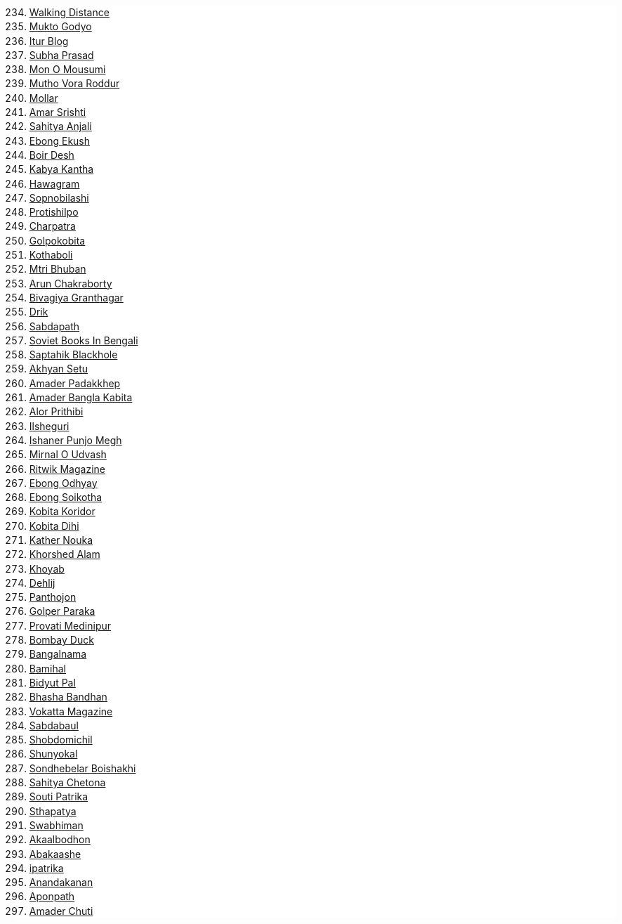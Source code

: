   234. [Walking Distance](https://walking09.blogspot.com/)
  235. [Mukto Godyo](https://muktogodya.wordpress.com/)
  236. [Itur Blog](https://ettila.blogspot.com/)
  237. [Subha Prasad](https://subhaprasad.blogspot.com/)
  238. [Mon O Mousumi](https://mon-o-mousumi.blogspot.com/)
  239. [Mutho Vora Roddur](https://muthovoraroddur.blogspot.com/)
  240. [Mollar](https://mollarsite.wordpress.com/)
  241. [Amar Srishti](https://amarsristi.blogspot.com/)
  242. [Sahitya Anjali](https://shahittoanjoly.blogspot.com/)
  243. [Ebong Ekush](https://ebongekush.blogspot.com/)
  244. [Boir Desh](http://www.boierdesh.com/)
  245. [Kabya Kantha](https://kabbokontho.wordpress.com/)
  246. [Hawagram](https://haoagram.wordpress.com/)
  247. [Sopnobilashi](https://soponbilasi.blogspot.com/)
  248. [Protishilpo](https://protishilpo.wordpress.com/)
  249. [Charpatra](https://www.chharpatra.com/)
  250. [Golpokobita](https://golpokobita.com/)
  251. [Kothaboli](https://www.kothaboli.com/)
  252. [Mtri Bhuban](https://mtribhuban.blogspot.com/)
  253. [Arun Chakraborty](https://arun-chakraborty.blogspot.com/)
  254. [Bivagiya Granthagar](https://departmental-library.blogspot.com/)
  255. [Drik](https://drikweb.blogspot.com/)
  256. [Sabdapath](https://sabdapath.com)
  257. [Soviet Books In Bengali](https://sovietbooksinbengali.blogspot.com/)
  258. [Saptahik Blackhole](https://saptahikblackholewebzine.blogspot.com/)
  259. [Akhyan Setu](https://akhyansetu.blogspot.com/)
  260. [Amader Padakkhep](https://amaderpadakkhepporibar.blogspot.com/)
  261. [Amader Bangla Kabita](https://aamaaderbanglakabita.blogspot.com/)
  262. [Alor Prithibi](https://aloprithibiblog.blogspot.com/)
  263. [Ilsheguri](https://ilseguripatrika.blogspot.com/)
  264. [Ishaner Punjo Megh](https://ishanerpunjomegh.blogspot.com/)
  265. [Mirnal O Udvash](https://nandimrinal.wordpress.com/page/2/)
  266. [Ritwik Magazine](https://ritwikmagazine.blogspot.com/)
  267. [Ebong Odhyay](https://ebongadhyaywb3rd.blogspot.com/)
  268. [Ebong Soikotha](https://ebongsoikotha.blogspot.com/)
  269. [Kobita Koridor](https://kbitakoridor.blogspot.com/)
  270. [Kobita Dihi](https://kobitadihiblogspot.blogspot.com/)
  271. [Kather Nouka](https://kathernouko.blogspot.com/)
  272. [Khorshed Alam](https://khorsed-alam.blogspot.com/)
  273. [Khoyab](https://www.khoyab.ml/)
  274. [Dehlij](https://dehlij4.blogspot.com/)
  275. [Panthojon](https://panthajon.blogspot.com/)
  276. [Golper Paraka](https://golperparaka.blogspot.com/)
  277. [Provati Medinipur](https://patrikapravatireal.blogspot.com/)
  278. [Bombay Duck](www.bombayduckmag.com)
  279. [Bangalnama](https://bangalnama.wordpress.com/)
  280. [Bamihal](https://bamihal.blogspot.com/)
  281. [Bidyut Pal](https://bidyutpal.blogspot.com/)
  282. [Bhasha Bandhan](https://bhashabandhanpotrika.blogspot.com/)
  283. [Vokatta Magazine](https://vokattamagazine.blogspot.com/)
  284. [Sabdabaul](https://sabdabaul.blogspot.com/)
  285. [Shobdomichil](https://shobdomichil.blogspot.com/)
  286. [Shunyokal](https://shunyokaal.blogspot.com/)
  287. [Sondhebelar Boishakhi](https://sondhebelarboisakhi.blogspot.com/)
  288. [Sahitya Chetona](https://sahitya-chetona.blogspot.com/)
  289. [Souti Patrika](http://soutipatrika.com/)
  290. [Sthapatya](https://sthapatyasite.wordpress.com/)
  291. [Swabhiman](https://swabhimanngo.blogspot.com/)
  292. [Akaalbodhon](https://www.akaalbodhon.com/)
  293. [Abakaashe](http://www.abakaashe.com/)
  294. [ipatrika](http://www.ipatrika.com/)
  295. [Anandakanan](http://anandapatrika.website2.me/)
  296. [Aponpath](http://aponpath.com/)
  297. [Amader Chuti](http://www.amaderchhuti.com/)